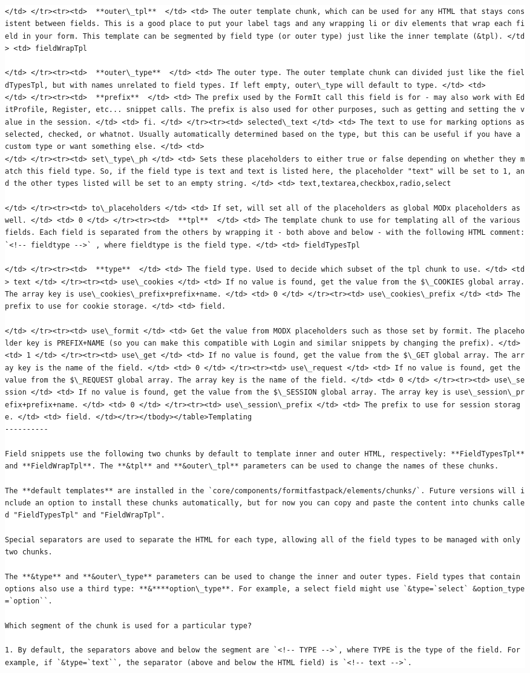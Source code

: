  ```
</td> </tr><tr><td>  **outer\_tpl**  </td> <td> The outer template chunk, which can be used for any HTML that stays consistent between fields. This is a good place to put your label tags and any wrapping li or div elements that wrap each field in your form. This template can be segmented by field type (or outer type) just like the inner template (&tpl). </td> <td> fieldWrapTpl

 </td> </tr><tr><td>  **outer\_type**  </td> <td> The outer type. The outer template chunk can divided just like the fieldTypesTpl, but with names unrelated to field types. If left empty, outer\_type will default to type. </td> <td>   
</td> </tr><tr><td>  **prefix**  </td> <td> The prefix used by the FormIt call this field is for - may also work with EditProfile, Register, etc... snippet calls. The prefix is also used for other purposes, such as getting and setting the value in the session. </td> <td> fi. </td> </tr><tr><td> selected\_text </td> <td> The text to use for marking options as selected, checked, or whatnot. Usually automatically determined based on the type, but this can be useful if you have a custom type or want something else. </td> <td>   
</td> </tr><tr><td> set\_type\_ph </td> <td> Sets these placeholders to either true or false depending on whether they match this field type. So, if the field type is text and text is listed here, the placeholder "text" will be set to 1, and the other types listed will be set to an empty string. </td> <td> text,textarea,checkbox,radio,select

 </td> </tr><tr><td> to\_placeholders </td> <td> If set, will set all of the placeholders as global MODx placeholders as well. </td> <td> 0 </td> </tr><tr><td>  **tpl**  </td> <td> The template chunk to use for templating all of the various fields. Each field is separated from the others by wrapping it - both above and below - with the following HTML comment: `<!-- fieldtype -->` , where fieldtype is the field type. </td> <td> fieldTypesTpl

 </td> </tr><tr><td>  **type**  </td> <td> The field type. Used to decide which subset of the tpl chunk to use. </td> <td> text </td> </tr><tr><td> use\_cookies </td> <td> If no value is found, get the value from the $\_COOKIES global array. The array key is use\_cookies\_prefix+prefix+name. </td> <td> 0 </td> </tr><tr><td> use\_cookies\_prefix </td> <td> The prefix to use for cookie storage. </td> <td> field.

 </td> </tr><tr><td> use\_formit </td> <td> Get the value from MODX placeholders such as those set by formit. The placeholder key is PREFIX+NAME (so you can make this compatible with Login and similar snippets by changing the prefix). </td> <td> 1 </td> </tr><tr><td> use\_get </td> <td> If no value is found, get the value from the $\_GET global array. The array key is the name of the field. </td> <td> 0 </td> </tr><tr><td> use\_request </td> <td> If no value is found, get the value from the $\_REQUEST global array. The array key is the name of the field. </td> <td> 0 </td> </tr><tr><td> use\_session </td> <td> If no value is found, get the value from the $\_SESSION global array. The array key is use\_session\_prefix+prefix+name. </td> <td> 0 </td> </tr><tr><td> use\_session\_prefix </td> <td> The prefix to use for session storage. </td> <td> field. </td></tr></tbody></table>Templating
----------

 Field snippets use the following two chunks by default to template inner and outer HTML, respectively: **FieldTypesTpl** and **FieldWrapTpl**. The **&tpl** and **&outer\_tpl** parameters can be used to change the names of these chunks.

 The **default templates** are installed in the `core/components/formitfastpack/elements/chunks/`. Future versions will include an option to install these chunks automatically, but for now you can copy and paste the content into chunks called "FieldTypesTpl" and "FieldWrapTpl".

 Special separators are used to separate the HTML for each type, allowing all of the field types to be managed with only two chunks.

 The **&type** and **&outer\_type** parameters can be used to change the inner and outer types. Field types that contain options also use a third type: **&****option\_type**. For example, a select field might use `&type=`select` &option_type=`option``.

 Which segment of the chunk is used for a particular type?

1. By default, the separators above and below the segment are `<!-- TYPE -->`, where TYPE is the type of the field. For example, if `&type=`text``, the separator (above and below the HTML field) is `<!-- text -->`.
 ```